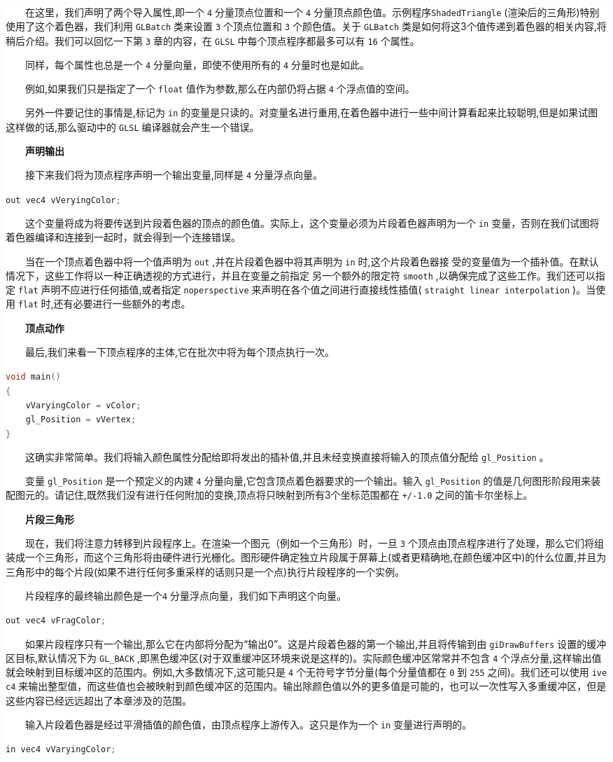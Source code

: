 &emsp;&emsp;在这里，我们声明了两个导入属性,即一个 `4` 分量顶点位置和一个 `4` 分量顶点颜色值。示例程序`ShadedTriangle` (渲染后的三角形)特别使用了这个着色器，我们利用 `GLBatch` 类来设置 `3` 个顶点位置和 `3` 个颜色值。关于 `GLBatch` 类是如何将这3个值传递到着色器的相关内容,将稍后介绍。我们可以回忆一下第 `3` 章的内容，在 `GLSL` 中每个顶点程序都最多可以有 `16` 个属性。
    
&emsp;&emsp;同样，每个属性也总是一个 `4` 分量向量，即使不使用所有的 `4` 分量时也是如此。
    
&emsp;&emsp;例如,如果我们只是指定了一个 `float` 值作为参数,那么在内部仍将占据 `4` 个浮点值的空间。

&emsp;&emsp;另外一件要记住的事情是,标记为 `in` 的变量是只读的。对变量名进行重用,在着色器中进行一些中间计算看起来比较聪明,但是如果试图这样做的话,那么驱动中的 `GLSL` 编译器就会产生一个错误。

&emsp;&emsp;**声明输出**

&emsp;&emsp;接下来我们将为顶点程序声明一个输出变量,同样是 `4` 分量浮点向量。

```C++
out vec4 vVeryingColor;
```

&emsp;&emsp;这个变量将成为将要传送到片段着色器的顶点的颜色值。实际上，这个变量必须为片段着色器声明为一个 `in` 变量，否则在我们试图将着色器编译和连接到一起时，就会得到一个连接错误。
    
&emsp;&emsp;当在一个顶点着色器中将一个值声明为 `out` ,并在片段着色器中将其声明为 `in` 时,这个片段着色器接 受的变量值为一个插补值。在默认情况下，这些工作将以一种正确透视的方式进行，并且在变量之前指定 另一个额外的限定符 `smooth` ,以确保完成了这些工作。我们还可以指定 `flat` 声明不应进行任何插值,或者指定 `noperspective` 来声明在各个值之间进行直接线性插值( `straight linear interpolation` )。当使用 `flat` 时,还有必要进行一些额外的考虑。

&emsp;&emsp;**顶点动作**

&emsp;&emsp;最后,我们来看一下顶点程序的主体,它在批次中将为每个顶点执行一次。

```C++
void main()
{
    vVaryingColor = vColor;
    gl_Position = vVertex;
}
```

&emsp;&emsp;这确实非常简单。我们将输入颜色属性分配给即将发出的插补值,并且未经变换直接将输入的顶点值分配给 `gl_Position` 。
    
&emsp;&emsp;变量 `gl_Position` 是一个预定义的内建 `4` 分量向量,它包含顶点着色器要求的一个输出。输入 `gl_Position` 的值是几何图形阶段用来装配图元的。请记住,既然我们没有进行任何附加的变换,顶点将只映射到所有3个坐标范围都在 `+/-1.0` 之间的笛卡尔坐标上。

&emsp;&emsp;**片段三角形**

&emsp;&emsp;现在，我们将注意力转移到片段程序上。在渲染一个图元（例如一个三角形）时，一旦 `3` 个顶点由顶点程序进行了处理，那么它们将组装成一个三角形，而这个三角形将由硬件进行光栅化。图形硬件确定独立片段属于屏幕上(或者更精确地,在颜色缓冲区中)的什么位置,并且为三角形中的每个片段(如果不进行任何多重采样的话则只是一个点)执行片段程序的一个实例。
    
&emsp;&emsp;片段程序的最终输出颜色是一个`4` 分量浮点向量，我们如下声明这个向量。

```C++
out vec4 vFragColor;
```

&emsp;&emsp;如果片段程序只有一个输出,那么它在内部将分配为“输出0”。这是片段着色器的第一个输出,并且将传输到由 `giDrawBuffers` 设置的缓冲区目标,默认情况下为 `GL_BACK` ,即黑色缓冲区(对于双重缓冲区环境来说是这样的)。实际颜色缓冲区常常并不包含 `4` 个浮点分量,这样输出值就会映射到目标缓冲区的范围内。例如,大多数情况下,这可能只是 `4` 个无符号字节分量(每个分量值都在 `0` 到 `255` 之间)。我们还可以使用 `ivec4` 来输出整型值，而这些值也会被映射到颜色缓冲区的范围内。输出除颜色值以外的更多值是可能的，也可以一次性写入多重缓冲区，但是这些内容已经远远超出了本章涉及的范围。
    
&emsp;&emsp;输入片段着色器是经过平滑插值的颜色值，由顶点程序上游传入。这只是作为一个 `in` 变量进行声明的。

```C++
in vec4 vVaryingColor;
```
